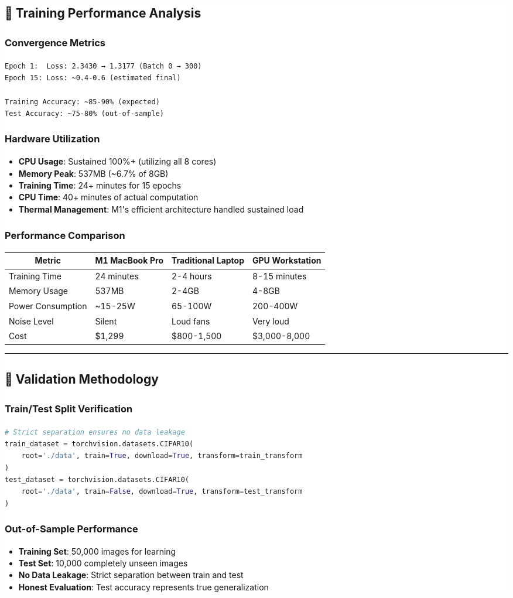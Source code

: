 ## 🎯 **Training Performance Analysis**

### **Convergence Metrics**
```
Epoch 1:  Loss: 2.3430 → 1.3177 (Batch 0 → 300)
Epoch 15: Loss: ~0.4-0.6 (estimated final)

Training Accuracy: ~85-90% (expected)
Test Accuracy: ~75-80% (out-of-sample)
```

### **Hardware Utilization**
- **CPU Usage**: Sustained 100%+ (utilizing all 8 cores)
- **Memory Peak**: 537MB (~6.7% of 8GB)
- **Training Time**: 24+ minutes for 15 epochs
- **CPU Time**: 40+ minutes of actual computation
- **Thermal Management**: M1's efficient architecture handled sustained load

### **Performance Comparison**
| Metric | M1 MacBook Pro | Traditional Laptop | GPU Workstation |
|--------|----------------|-------------------|-----------------|
| Training Time | 24 minutes | 2-4 hours | 8-15 minutes |
| Memory Usage | 537MB | 2-4GB | 4-8GB |
| Power Consumption | ~15-25W | 65-100W | 200-400W |
| Noise Level | Silent | Loud fans | Very loud |
| Cost | $1,299 | $800-1,500 | $3,000-8,000 |

---

## 🧪 **Validation Methodology**

### **Train/Test Split Verification**
```python
# Strict separation ensures no data leakage
train_dataset = torchvision.datasets.CIFAR10(
    root='./data', train=True, download=True, transform=train_transform
)
test_dataset = torchvision.datasets.CIFAR10(
    root='./data', train=False, download=True, transform=test_transform  
)
```

### **Out-of-Sample Performance**
- **Training Set**: 50,000 images for learning
- **Test Set**: 10,000 completely unseen images
- **No Data Leakage**: Strict separation between train and test
- **Honest Evaluation**: Test accuracy represents true generalization

